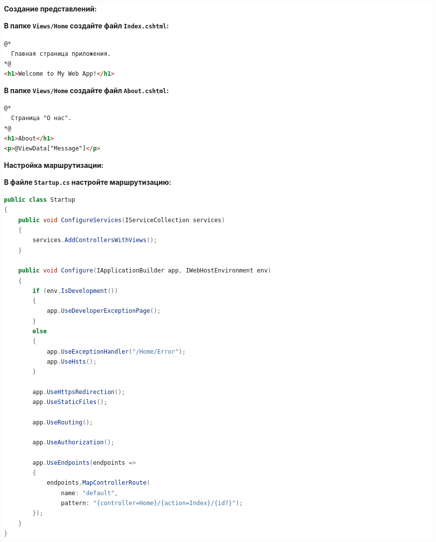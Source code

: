 **Создание представлений:**

**В папке `Views/Home` создайте файл `Index.cshtml`:**

```html
@*
  Главная страница приложения.
*@
<h1>Welcome to My Web App!</h1>
```

**В папке `Views/Home` создайте файл `About.cshtml`:**

```html
@*
  Страница "О нас".
*@
<h1>About</h1>
<p>@ViewData["Message"]</p>
```

**Настройка маршрутизации:**

**В файле `Startup.cs` настройте маршрутизацию:**

```csharp
public class Startup
{
    public void ConfigureServices(IServiceCollection services)
    {
        services.AddControllersWithViews();
    }

    public void Configure(IApplicationBuilder app, IWebHostEnvironment env)
    {
        if (env.IsDevelopment())
        {
            app.UseDeveloperExceptionPage();
        }
        else
        {
            app.UseExceptionHandler("/Home/Error");
            app.UseHsts();
        }

        app.UseHttpsRedirection();
        app.UseStaticFiles();

        app.UseRouting();

        app.UseAuthorization();

        app.UseEndpoints(endpoints =>
        {
            endpoints.MapControllerRoute(
                name: "default",
                pattern: "{controller=Home}/{action=Index}/{id?}");
        });
    }
}
```
